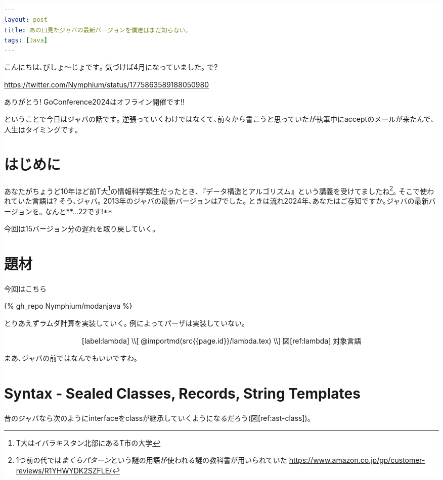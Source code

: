 ```yaml
---
layout: post
title: あの日見たジャバの最新バージョンを僕達はまだ知らない｡
tags: [Java]
---
```


こんにちは､びしょ～じょです｡
気づけば4月になっていました｡
で?

https://twitter.com/Nymphium/status/1775863589188050980

ありがとう!
GoConference2024はオフライン開催です!!

ということで今日はジャバの話です｡
逆張っていくわけではなくて､前々から書こうと思っていたが執筆中にacceptのメールが来たんで､人生はタイミングです｡



# はじめに
あなたがちょうど10年ほど前T大[^1]の情報科学類生だったとき､『データ構造とアルゴリズム』という講義を受けてましたね[^2]｡
そこで使われていた言語は? そう､ジャバ｡
2013年のジャバの最新バージョンは7でした｡
ときは流れ2024年､あなたはご存知ですか｡ジャバの最新バージョンを｡
なんと**…22です!**

今回は15バージョン分の遅れを取り戻していく｡

# 題材
今回はこちら

{% gh_repo Nymphium/modanjava %}

とりあえずラムダ計算を実装していく｡
例によってパーザは実装していない｡

<div>
<center>
[label:lambda]
\\[
@importmd(src{{page.id}}/lambda.tex)
\\]
図[ref:lambda] 対象言語
</center>
</div>

まあ､ジャバの前ではなんでもいいですわ｡

# Syntax - Sealed Classes, Records, String Templates
昔のジャバなら次のようにinterfaceをclassが継承していくようになるだろう(図[ref:ast-class])｡


[^1]: T大はイバラキスタン北部にあるT市の大学
[^2]: 1つ前の代では*まくらパターン*という謎の用語が使われる謎の教科書が用いられていた <https://www.amazon.co.jp/gp/customer-reviews/R1YHWYDK2SZFLE/>
[^3]: OCamlでいうところの`Stdlib`みたいなzero configで使えるやつってJavaでなんていうんすか
[^4]: [Java 22新機能まとめ #Java - Qiita](https://qiita.com/nowokay/items/3b8307a911f014038873)
[^5]: もちろんモダンジャバの略
[^6]: ver21では"Unnamed Classes and Instance Main Methods"という名前だった